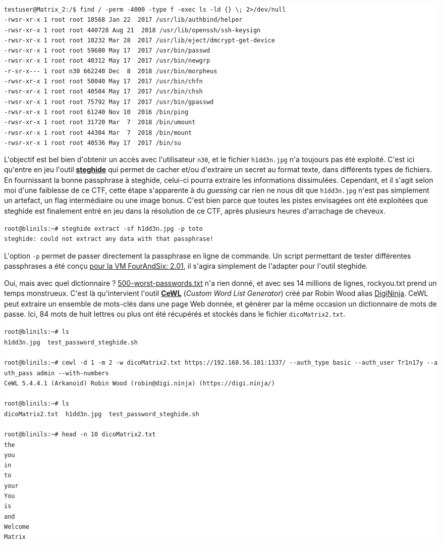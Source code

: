 ```console
testuser@Matrix_2:/$ find / -perm -4000 -type f -exec ls -ld {} \; 2>/dev/null
-rwsr-xr-x 1 root root 10568 Jan 22  2017 /usr/lib/authbind/helper
-rwsr-xr-x 1 root root 440728 Aug 21  2018 /usr/lib/openssh/ssh-keysign
-rwsr-xr-x 1 root root 10232 Mar 28  2017 /usr/lib/eject/dmcrypt-get-device
-rwsr-xr-x 1 root root 59680 May 17  2017 /usr/bin/passwd
-rwsr-xr-x 1 root root 40312 May 17  2017 /usr/bin/newgrp
-r-sr-x--- 1 root n30 662240 Dec  8  2018 /usr/bin/morpheus
-rwsr-xr-x 1 root root 50040 May 17  2017 /usr/bin/chfn
-rwsr-xr-x 1 root root 40504 May 17  2017 /usr/bin/chsh
-rwsr-xr-x 1 root root 75792 May 17  2017 /usr/bin/gpasswd
-rwsr-xr-x 1 root root 61240 Nov 10  2016 /bin/ping
-rwsr-xr-x 1 root root 31720 Mar  7  2018 /bin/umount
-rwsr-xr-x 1 root root 44304 Mar  7  2018 /bin/mount
-rwsr-xr-x 1 root root 40536 May 17  2017 /bin/su
```

L'objectif est bel bien d'obtenir un accès avec l'utilisateur ```n30```, et le fichier ```h1dd3n.jpg``` n'a toujours pas été exploité. C'est ici qu'entre en jeu l'outil [__steghide__](http://steghide.sourceforge.net/) qui permet de cacher et/ou d'extraire un secret au format texte, dans différents types de fichiers. En fournissant la bonne passphrase à steghide, celui-ci pourra extraire les informations dissimulées. Cependant, et il s'agit selon moi d'une faiblesse de ce CTF, cette étape s'apparente à du _guessing_ car rien ne nous dit que ```h1dd3n.jpg``` n'est pas simplement un artefact, un flag intermédiaire ou une image bonus. C'est bien parce que toutes les pistes envisagées ont été exploitées que steghide est finalement entré en jeu dans la résolution de ce CTF, après plusieurs heures d'arrachage de cheveux.

```console
root@blinils:~# steghide extract -sf h1dd3n.jpg -p toto
steghide: could not extract any data with that passphrase!
```

L'option ```-p``` permet de passer directement la passphrase en ligne de commande. Un script permettant de tester différentes passphrases a été conçu [pour la VM FourAndSix: 2.01](/CTF-VulnLabs/fourandsix2), il s'agira simplement de l'adapter pour l'outil steghide.

Oui, mais avec quel dictionnaire ? [500-worst-passwords.txt](https://wiki.skullsecurity.org/Passwords) n'a rien donné, et avec ses 14 millions de lignes, rockyou.txt prend un temps monstrueux. C'est là qu'intervient l'outil [__CeWL__](https://digi.ninja/projects/cewl.php) (_Custom Word List Generator_) créé par Robin Wood alias [DigiNinja](https://digi.ninja/about.php). CeWL peut extraire un ensemble de mots-clés dans une page Web donnée, et générer par la même occasion un dictionnaire de mots de passe. Ici, 84 mots de huit lettres ou plus ont été récupérés et stockés dans le fichier ```dicoMatrix2.txt```.

```console
root@blinils:~# ls
h1dd3n.jpg  test_password_steghide.sh

root@blinils:~# cewl -d 1 -m 2 -w dicoMatrix2.txt https://192.168.56.101:1337/ --auth_type basic --auth_user Tr1n17y --auth_pass admin --with-numbers
CeWL 5.4.4.1 (Arkanoid) Robin Wood (robin@digi.ninja) (https://digi.ninja/)

root@blinils:~# ls
dicoMatrix2.txt  h1dd3n.jpg  test_password_steghide.sh

root@blinils:~# head -n 10 dicoMatrix2.txt 
the
you
in
to
your
You
is
and
Welcome
Matrix

```